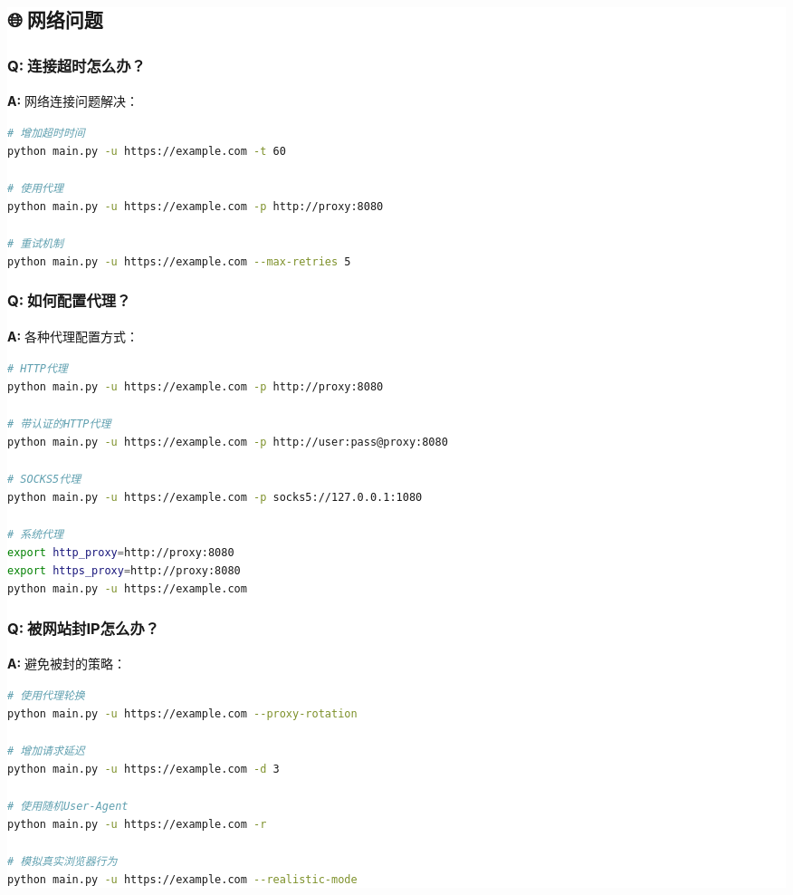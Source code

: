 ## 🌐 网络问题

### Q: 连接超时怎么办？

**A:** 网络连接问题解决：

```bash
# 增加超时时间
python main.py -u https://example.com -t 60

# 使用代理
python main.py -u https://example.com -p http://proxy:8080

# 重试机制
python main.py -u https://example.com --max-retries 5
```

### Q: 如何配置代理？

**A:** 各种代理配置方式：

```bash
# HTTP代理
python main.py -u https://example.com -p http://proxy:8080

# 带认证的HTTP代理
python main.py -u https://example.com -p http://user:pass@proxy:8080

# SOCKS5代理
python main.py -u https://example.com -p socks5://127.0.0.1:1080

# 系统代理
export http_proxy=http://proxy:8080
export https_proxy=http://proxy:8080
python main.py -u https://example.com
```

### Q: 被网站封IP怎么办？

**A:** 避免被封的策略：

```bash
# 使用代理轮换
python main.py -u https://example.com --proxy-rotation

# 增加请求延迟
python main.py -u https://example.com -d 3

# 使用随机User-Agent
python main.py -u https://example.com -r

# 模拟真实浏览器行为
python main.py -u https://example.com --realistic-mode
```
